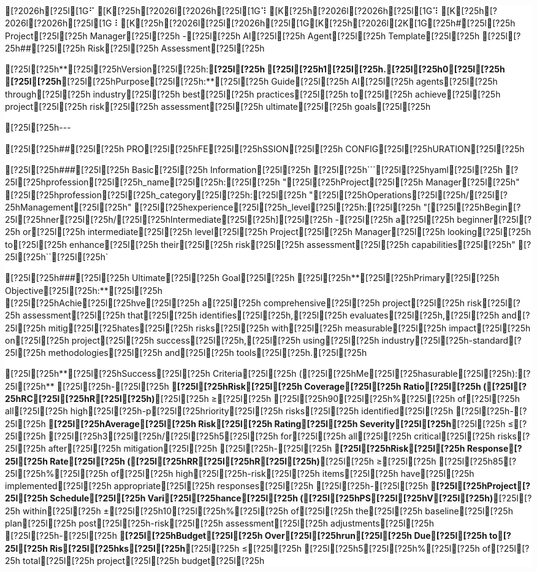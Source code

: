 [?2026h[?25l[1G⠋ [K[?25h[?2026l[?2026h[?25l[1G⠹ [K[?25h[?2026l[?2026h[?25l[1G⠹ [K[?25h[?2026l[?2026h[?25l[1G⠸ [K[?25h[?2026l[?25l[?2026h[?25l[1G[K[?25h[?2026l[2K[1G[?25h#[?25l[?25h Project[?25l[?25h Manager[?25l[?25h -[?25l[?25h AI[?25l[?25h Agent[?25l[?25h Template[?25l[?25h
[?25l[?25h##[?25l[?25h Risk[?25l[?25h Assessment[?25l[?25h

[?25l[?25h**[?25l[?25hVersion[?25l[?25h:**[?25l[?25h [?25l[?25h1[?25l[?25h.[?25l[?25h0[?25l[?25h  
[?25l[?25h**[?25l[?25hPurpose[?25l[?25h:**[?25l[?25h Guide[?25l[?25h AI[?25l[?25h agents[?25l[?25h through[?25l[?25h industry[?25l[?25h best[?25l[?25h practices[?25l[?25h to[?25l[?25h achieve[?25l[?25h project[?25l[?25h risk[?25l[?25h assessment[?25l[?25h ultimate[?25l[?25h goals[?25l[?25h  

[?25l[?25h---

[?25l[?25h##[?25l[?25h PRO[?25l[?25hFE[?25l[?25hSSION[?25l[?25h CONFIG[?25l[?25hURATION[?25l[?25h

[?25l[?25h###[?25l[?25h Basic[?25l[?25h Information[?25l[?25h
[?25l[?25h```[?25l[?25hyaml[?25l[?25h
[?25l[?25hprofession[?25l[?25h_name[?25l[?25h:[?25l[?25h "[?25l[?25hProject[?25l[?25h Manager[?25l[?25h"
[?25l[?25hprofession[?25l[?25h_category[?25l[?25h:[?25l[?25h "[?25l[?25hOperations[?25l[?25h/[?25l[?25hManagement[?25l[?25h"
[?25l[?25hexperience[?25l[?25h_level[?25l[?25h:[?25l[?25h "[[?25l[?25hBegin[?25l[?25hner[?25l[?25h/[?25l[?25hIntermediate[?25l[?25h][?25l[?25h -[?25l[?25h a[?25l[?25h beginner[?25l[?25h or[?25l[?25h intermediate[?25l[?25h level[?25l[?25h Project[?25l[?25h Manager[?25l[?25h looking[?25l[?25h to[?25l[?25h enhance[?25l[?25h their[?25l[?25h risk[?25l[?25h assessment[?25l[?25h capabilities[?25l[?25h"
[?25l[?25h``[?25l[?25h`

[?25l[?25h###[?25l[?25h Ultimate[?25l[?25h Goal[?25l[?25h
[?25l[?25h**[?25l[?25hPrimary[?25l[?25h Objective[?25l[?25h:**[?25l[?25h  
[?25l[?25hAchie[?25l[?25hve[?25l[?25h a[?25l[?25h comprehensive[?25l[?25h project[?25l[?25h risk[?25l[?25h assessment[?25l[?25h that[?25l[?25h identifies[?25l[?25h,[?25l[?25h evaluates[?25l[?25h,[?25l[?25h and[?25l[?25h mitig[?25l[?25hates[?25l[?25h risks[?25l[?25h with[?25l[?25h measurable[?25l[?25h impact[?25l[?25h on[?25l[?25h project[?25l[?25h success[?25l[?25h,[?25l[?25h using[?25l[?25h industry[?25l[?25h-standard[?25l[?25h methodologies[?25l[?25h and[?25l[?25h tools[?25l[?25h.[?25l[?25h  

[?25l[?25h**[?25l[?25hSuccess[?25l[?25h Criteria[?25l[?25h ([?25l[?25hMe[?25l[?25hasurable[?25l[?25h):[?25l[?25h**
[?25l[?25h-[?25l[?25h **[?25l[?25hRisk[?25l[?25h Coverage[?25l[?25h Ratio[?25l[?25h ([?25l[?25hRC[?25l[?25hR[?25l[?25h)**[?25l[?25h ≥[?25l[?25h [?25l[?25h90[?25l[?25h%[?25l[?25h of[?25l[?25h all[?25l[?25h high[?25l[?25h-p[?25l[?25hriority[?25l[?25h risks[?25l[?25h identified[?25l[?25h
[?25l[?25h-[?25l[?25h **[?25l[?25hAverage[?25l[?25h Risk[?25l[?25h Rating[?25l[?25h Severity[?25l[?25h**[?25l[?25h ≤[?25l[?25h [?25l[?25h3[?25l[?25h/[?25l[?25h5[?25l[?25h for[?25l[?25h all[?25l[?25h critical[?25l[?25h risks[?25l[?25h after[?25l[?25h mitigation[?25l[?25h
[?25l[?25h-[?25l[?25h **[?25l[?25hRisk[?25l[?25h Response[?25l[?25h Rate[?25l[?25h ([?25l[?25hRR[?25l[?25hR[?25l[?25h)**[?25l[?25h ≥[?25l[?25h [?25l[?25h85[?25l[?25h%[?25l[?25h of[?25l[?25h high[?25l[?25h-risk[?25l[?25h items[?25l[?25h have[?25l[?25h implemented[?25l[?25h appropriate[?25l[?25h responses[?25l[?25h
[?25l[?25h-[?25l[?25h **[?25l[?25hProject[?25l[?25h Schedule[?25l[?25h Vari[?25l[?25hance[?25l[?25h ([?25l[?25hPS[?25l[?25hV[?25l[?25h)**[?25l[?25h within[?25l[?25h ±[?25l[?25h10[?25l[?25h%[?25l[?25h of[?25l[?25h the[?25l[?25h baseline[?25l[?25h plan[?25l[?25h post[?25l[?25h-risk[?25l[?25h assessment[?25l[?25h adjustments[?25l[?25h  
[?25l[?25h-[?25l[?25h **[?25l[?25hBudget[?25l[?25h Over[?25l[?25hrun[?25l[?25h Due[?25l[?25h to[?25l[?25h Ris[?25l[?25hks[?25l[?25h**[?25l[?25h ≤[?25l[?25h [?25l[?25h5[?25l[?25h%[?25l[?25h of[?25l[?25h total[?25l[?25h project[?25l[?25h budget[?25l[?25h  
